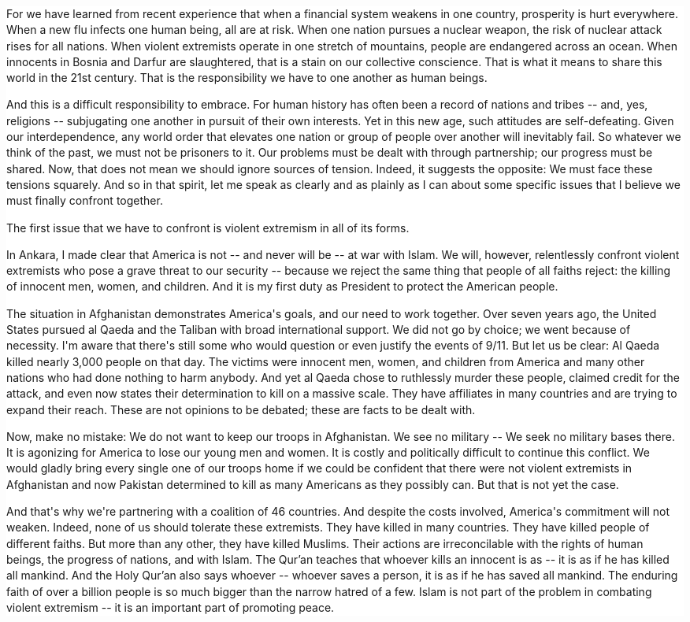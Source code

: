 For we have learned from recent experience that when a financial system weakens in one country, prosperity is hurt everywhere. When a new flu infects one human being, all are at risk.  When one nation pursues a nuclear weapon, the risk of nuclear attack rises for all nations.  When violent extremists operate in one stretch of mountains, people are endangered across an ocean. When innocents in Bosnia and Darfur are slaughtered, that is a stain on our collective conscience. That is what it means to share this world in the 21st century. That is the responsibility we have to one another as human beings.



And this is a difficult responsibility to embrace. For human history has often been a record of nations and tribes -- and, yes, religions -- subjugating one another in pursuit of their own interests. Yet in this new age, such attitudes are self-defeating. Given our interdependence, any world order that elevates one nation or group of people over another will inevitably fail. So whatever we think of the past, we must not be prisoners to it. Our problems must be dealt with through partnership; our progress must be shared. Now, that does not mean we should ignore sources of tension. Indeed, it suggests the opposite:  We must face these tensions squarely. And so in that spirit, let me speak as clearly and as plainly as I can about some specific issues that I believe we must finally confront together. 



The first issue that we have to confront is violent extremism in all of its forms.



In Ankara, I made clear that America is not -- and never will be -- at war with Islam. We will, however, relentlessly confront violent extremists who pose a grave threat to our security -- because we reject the same thing that people of all faiths reject: the killing of innocent men, women, and children. And it is my first duty as President to protect the American people.



The situation in Afghanistan demonstrates America's goals, and our need to work together. Over seven years ago, the United States pursued al Qaeda and the Taliban with broad international support. We did not go by choice; we went because of necessity. I'm aware that there's still some who would question or even justify the events of 9/11. But let us be clear: Al Qaeda killed nearly 3,000 people on that day. The victims were innocent men, women, and children from America and many other nations who had done nothing to harm anybody. And yet al Qaeda chose to ruthlessly murder these people, claimed credit for the attack, and even now states their determination to kill on a massive scale. They have affiliates in many countries and are trying to expand their reach. These are not opinions to be debated; these are facts to be dealt with.



Now, make no mistake: We do not want to keep our troops in Afghanistan. We see no military -- We seek no military bases there. It is agonizing for America to lose our young men and women.  It is costly and politically difficult to continue this conflict. We would gladly bring every single one of our troops home if we could be confident that there were not violent extremists in Afghanistan and now Pakistan determined to kill as many Americans as they possibly can. But that is not yet the case.



And that's why we're partnering with a coalition of 46 countries. And despite the costs involved, America's commitment will not weaken. Indeed, none of us should tolerate these extremists.  They have killed in many countries. They have killed people of different faiths. But more than any other, they have killed Muslims. Their actions are irreconcilable with the rights of human beings, the progress of nations, and with Islam. The Qur’an teaches that whoever kills an innocent is as -- it is as if he has killed all mankind. And the Holy Qur’an also says whoever -- whoever saves a person, it is as if he has saved all mankind. The enduring faith of over a billion people is so much bigger than the narrow hatred of a few. Islam is not part of the problem in combating violent extremism -- it is an important part of promoting peace.
